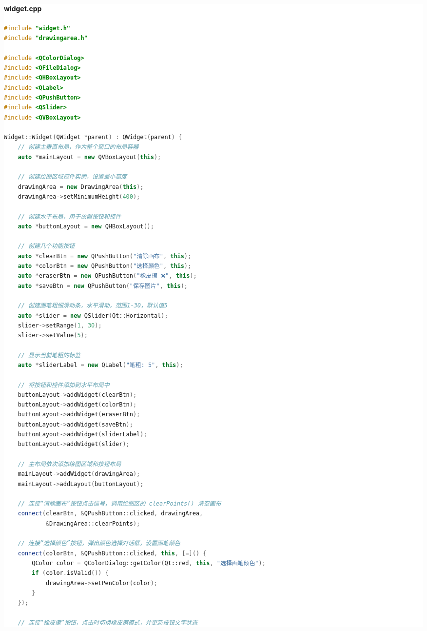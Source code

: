 #### widget.cpp

```cpp
#include "widget.h"
#include "drawingarea.h"

#include <QColorDialog>
#include <QFileDialog>
#include <QHBoxLayout>
#include <QLabel>
#include <QPushButton>
#include <QSlider>
#include <QVBoxLayout>

Widget::Widget(QWidget *parent) : QWidget(parent) {
    // 创建主垂直布局，作为整个窗口的布局容器
    auto *mainLayout = new QVBoxLayout(this);

    // 创建绘图区域控件实例，设置最小高度
    drawingArea = new DrawingArea(this);
    drawingArea->setMinimumHeight(400);

    // 创建水平布局，用于放置按钮和控件
    auto *buttonLayout = new QHBoxLayout();

    // 创建几个功能按钮
    auto *clearBtn = new QPushButton("清除画布", this);
    auto *colorBtn = new QPushButton("选择颜色", this);
    auto *eraserBtn = new QPushButton("橡皮擦 ❌", this);
    auto *saveBtn = new QPushButton("保存图片", this);

    // 创建画笔粗细滑动条，水平滑动，范围1-30，默认值5
    auto *slider = new QSlider(Qt::Horizontal);
    slider->setRange(1, 30);
    slider->setValue(5);

    // 显示当前笔粗的标签
    auto *sliderLabel = new QLabel("笔粗: 5", this);

    // 将按钮和控件添加到水平布局中
    buttonLayout->addWidget(clearBtn);
    buttonLayout->addWidget(colorBtn);
    buttonLayout->addWidget(eraserBtn);
    buttonLayout->addWidget(saveBtn);
    buttonLayout->addWidget(sliderLabel);
    buttonLayout->addWidget(slider);

    // 主布局依次添加绘图区域和按钮布局
    mainLayout->addWidget(drawingArea);
    mainLayout->addLayout(buttonLayout);

    // 连接“清除画布”按钮点击信号，调用绘图区的 clearPoints() 清空画布
    connect(clearBtn, &QPushButton::clicked, drawingArea,
            &DrawingArea::clearPoints);

    // 连接“选择颜色”按钮，弹出颜色选择对话框，设置画笔颜色
    connect(colorBtn, &QPushButton::clicked, this, [=]() {
        QColor color = QColorDialog::getColor(Qt::red, this, "选择画笔颜色");
        if (color.isValid()) {
            drawingArea->setPenColor(color);
        }
    });

    // 连接“橡皮擦”按钮，点击时切换橡皮擦模式，并更新按钮文字状态
```